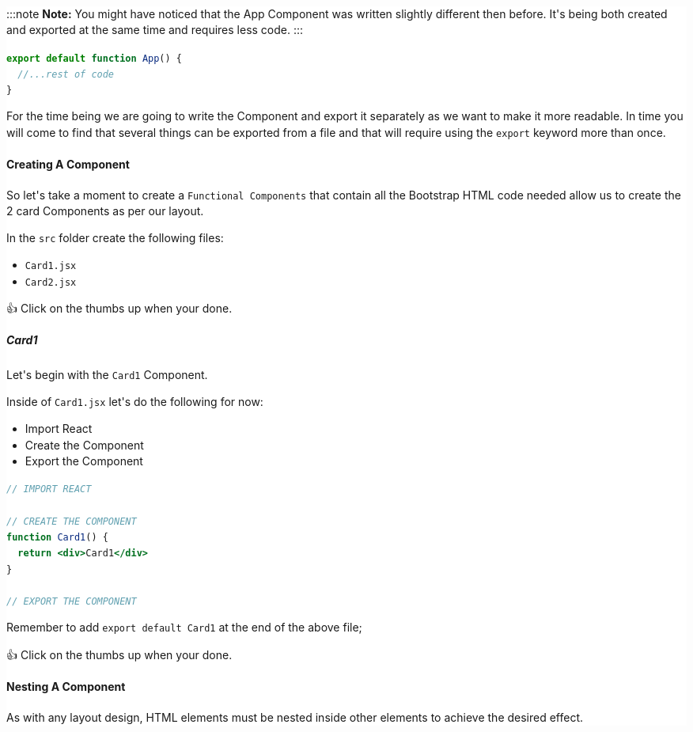 :::note
**Note:** You might have noticed that the App Component was written slightly different then before.  It's being both created and exported at the same time and requires less code.
:::

```js title="App.js"
export default function App() {
  //...rest of code
}
```

For the time being we are going to write the Component and export it separately as we want to make it more readable. In time you will come to find that several things can be exported from a file and that will require using the `export` keyword more than once.

#### Creating A Component

So let's take a moment to create a `Functional Components` that contain all the Bootstrap HTML code needed allow us to create the 2 card Components as per our layout.  

In the `src` folder create the following files:

* `Card1.jsx`
* `Card2.jsx`

:thumbsup: Click on the thumbs up when your done.

##### Card1

Let's begin with the `Card1` Component.  

Inside of `Card1.jsx` let's do the following for now:

* Import React
* Create the Component
* Export the Component

```jsx title="Card1.jsx" live
// IMPORT REACT

// CREATE THE COMPONENT
function Card1() {
  return <div>Card1</div>
}

// EXPORT THE COMPONENT

```

Remember to add `export default Card1` at the end of the above file;

:thumbsup: Click on the thumbs up when your done.

#### Nesting A Component

As with any layout design, HTML elements must be nested inside other elements to achieve the desired effect.  
